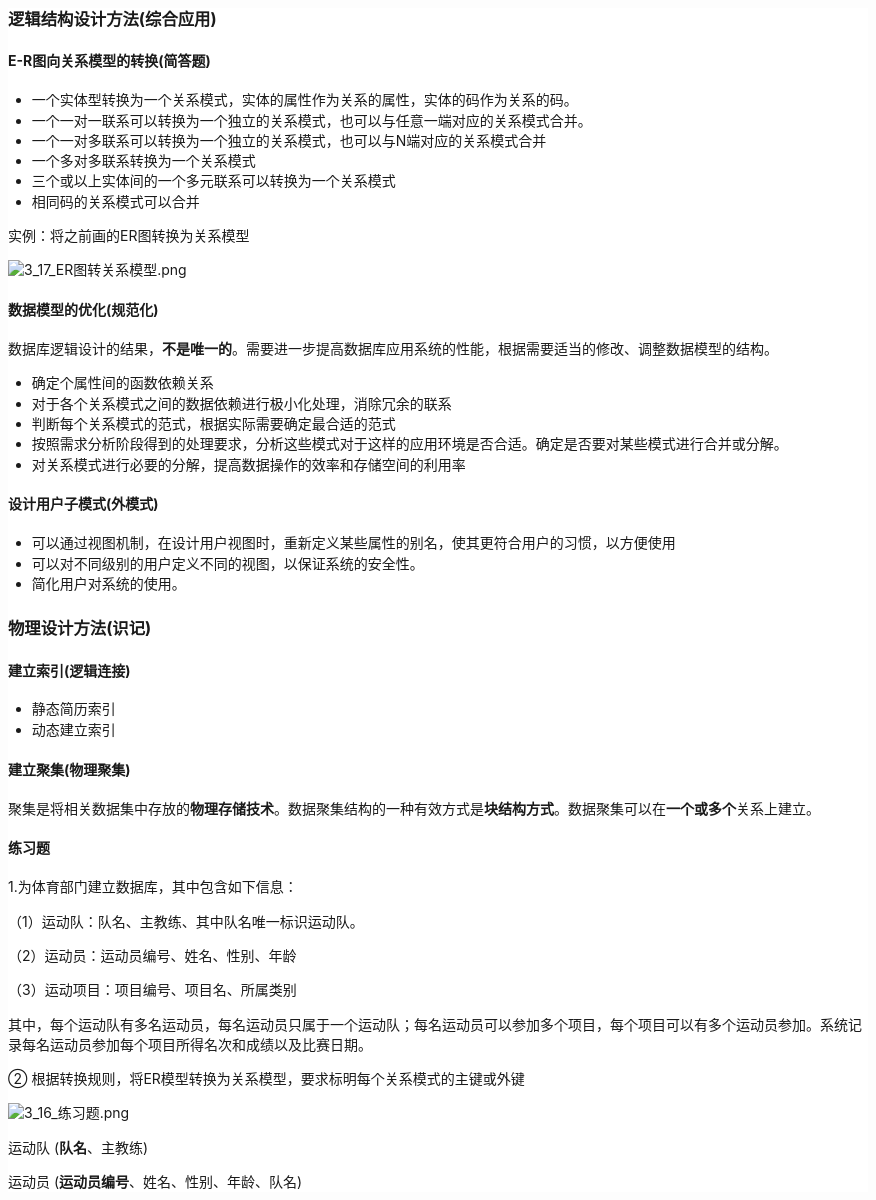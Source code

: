 ### 逻辑结构设计方法(综合应用)
#### E-R图向关系模型的转换(简答题)
- 一个实体型转换为一个关系模式，实体的属性作为关系的属性，实体的码作为关系的码。
- 一个一对一联系可以转换为一个独立的关系模式，也可以与任意一端对应的关系模式合并。
- 一个一对多联系可以转换为一个独立的关系模式，也可以与N端对应的关系模式合并
- 一个多对多联系转换为一个关系模式
- 三个或以上实体间的一个多元联系可以转换为一个关系模式
- 相同码的关系模式可以合并

实例：将之前画的ER图转换为关系模型

![3_17_ER图转关系模型.png](/images/db/3_17_ER图转关系模型.png)

#### 数据模型的优化(规范化)
数据库逻辑设计的结果，**不是唯一的**。需要进一步提高数据库应用系统的性能，根据需要适当的修改、调整数据模型的结构。
- 确定个属性间的函数依赖关系
- 对于各个关系模式之间的数据依赖进行极小化处理，消除冗余的联系
- 判断每个关系模式的范式，根据实际需要确定最合适的范式
- 按照需求分析阶段得到的处理要求，分析这些模式对于这样的应用环境是否合适。确定是否要对某些模式进行合并或分解。
- 对关系模式进行必要的分解，提高数据操作的效率和存储空间的利用率

#### 设计用户子模式(外模式)
- 可以通过视图机制，在设计用户视图时，重新定义某些属性的别名，使其更符合用户的习惯，以方便使用
- 可以对不同级别的用户定义不同的视图，以保证系统的安全性。
- 简化用户对系统的使用。

### 物理设计方法(识记)
#### 建立索引(逻辑连接)
- 静态简历索引
- 动态建立索引

#### 建立聚集(物理聚集)
聚集是将相关数据集中存放的**物理存储技术**。数据聚集结构的一种有效方式是**块结构方式**。数据聚集可以在**一个或多个**关系上建立。

#### 练习题
1.为体育部门建立数据库，其中包含如下信息：

（1）运动队：队名、主教练、其中队名唯一标识运动队。

（2）运动员：运动员编号、姓名、性别、年龄

（3）运动项目：项目编号、项目名、所属类别

其中，每个运动队有多名运动员，每名运动员只属于一个运动队；每名运动员可以参加多个项目，每个项目可以有多个运动员参加。系统记录每名运动员参加每个项目所得名次和成绩以及比赛日期。

② 根据转换规则，将ER模型转换为关系模型，要求标明每个关系模式的主键或外键

![3_16_练习题.png](/images/db/3_16_练习题.png)

运动队 (**队名**、主教练)

运动员 (**运动员编号**、姓名、性别、年龄、队名)
